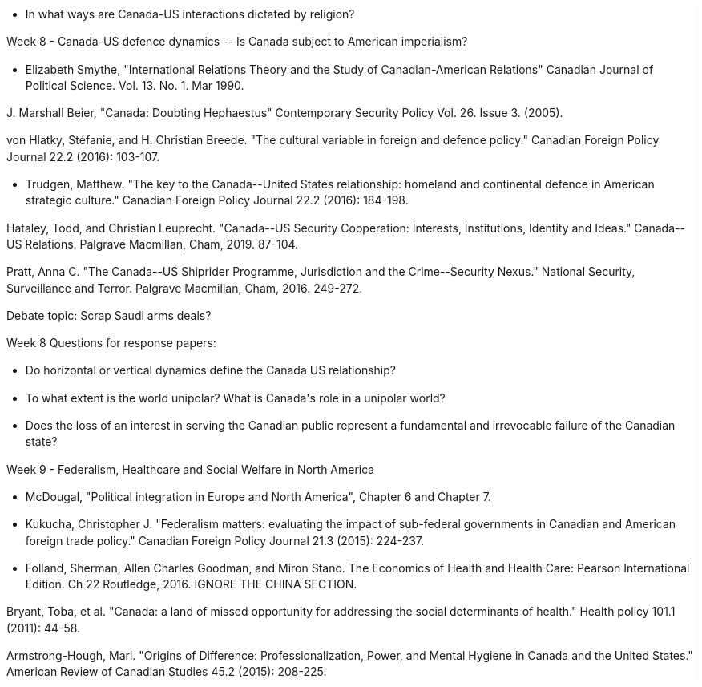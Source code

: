 - In what ways are Canada-US interactions dictated by religion?

Week 8 - Canada-US defence dynamics -- Is Canada subject to American
imperialism?

- Elizabeth Smythe, "International Relations Theory and the Study of
  Canadian-American Relations" Canadian Journal of Political Science.
  Vol. 13. No. 1. Mar 1990.

J. Marshall Beier, \"Canada: Doubting Hephaestus\" Contemporary Security
Policy Vol. 26. Issue 3. (2005).

von Hlatky, Stéfanie, and H. Christian Breede. \"The cultural variable
in foreign and defence policy.\" Canadian Foreign Policy Journal 22.2
(2016): 103-107.

- Trudgen, Matthew. \"The key to the Canada--United States relationship:
  homeland and continental defence in American strategic culture.\"
  Canadian Foreign Policy Journal 22.2 (2016): 184-198.

Hataley, Todd, and Christian Leuprecht. \"Canada--US Security
Cooperation: Interests, Institutions, Identity and Ideas.\" Canada--US
Relations. Palgrave Macmillan, Cham, 2019. 87-104.

Pratt, Anna C. \"The Canada--US Shiprider Programme, Jurisdiction and
the Crime--Security Nexus.\" National Security, Surveillance and Terror.
Palgrave Macmillan, Cham, 2016. 249-272.

Debate topic: Scrap Saudi arms deals?

Week 8 Questions for response papers:

- Do horizontal or vertical dynamics define the Canada US relationship?

- To what extent is the world unipolar? What is Canada\'s role in a
  unipolar world?

- Does the loss of an interest in serving the Canadian public represent
  a fundamental and irrevocable failure of the Canadian state?

Week 9 - Federalism, Healthcare and Social Welfare in North America

- McDougal, \"Political integration in Europe and North America\",
  Chapter 6 and Chapter 7.

- Kukucha, Christopher J. \"Federalism matters: evaluating the impact of
  sub-federal governments in Canadian and American foreign trade
  policy.\" Canadian Foreign Policy Journal 21.3 (2015): 224-237.

- Folland, Sherman, Allen Charles Goodman, and Miron Stano. The
  Economics of Health and Health Care: Pearson International Edition. Ch
  22 Routledge, 2016. IGNORE THE CHINA SECTION.

Bryant, Toba, et al. \"Canada: a land of missed opportunity for
addressing the social determinants of health.\" Health policy 101.1
(2011): 44-58.

Armstrong-Hough, Mari. \"Origins of Difference: Professionalization,
Power, and Mental Hygiene in Canada and the United States.\" American
Review of Canadian Studies 45.2 (2015): 208-225.
